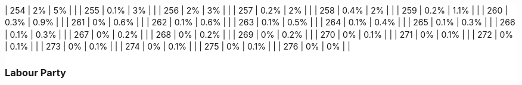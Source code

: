 | 254 | 2% | 5% |  |
| 255 | 0.1% | 3% |  |
| 256 | 2% | 3% |  |
| 257 | 0.2% | 2% |  |
| 258 | 0.4% | 2% |  |
| 259 | 0.2% | 1.1% |  |
| 260 | 0.3% | 0.9% |  |
| 261 | 0% | 0.6% |  |
| 262 | 0.1% | 0.6% |  |
| 263 | 0.1% | 0.5% |  |
| 264 | 0.1% | 0.4% |  |
| 265 | 0.1% | 0.3% |  |
| 266 | 0.1% | 0.3% |  |
| 267 | 0% | 0.2% |  |
| 268 | 0% | 0.2% |  |
| 269 | 0% | 0.2% |  |
| 270 | 0% | 0.1% |  |
| 271 | 0% | 0.1% |  |
| 272 | 0% | 0.1% |  |
| 273 | 0% | 0.1% |  |
| 274 | 0% | 0.1% |  |
| 275 | 0% | 0.1% |  |
| 276 | 0% | 0% |  |

### Labour Party
